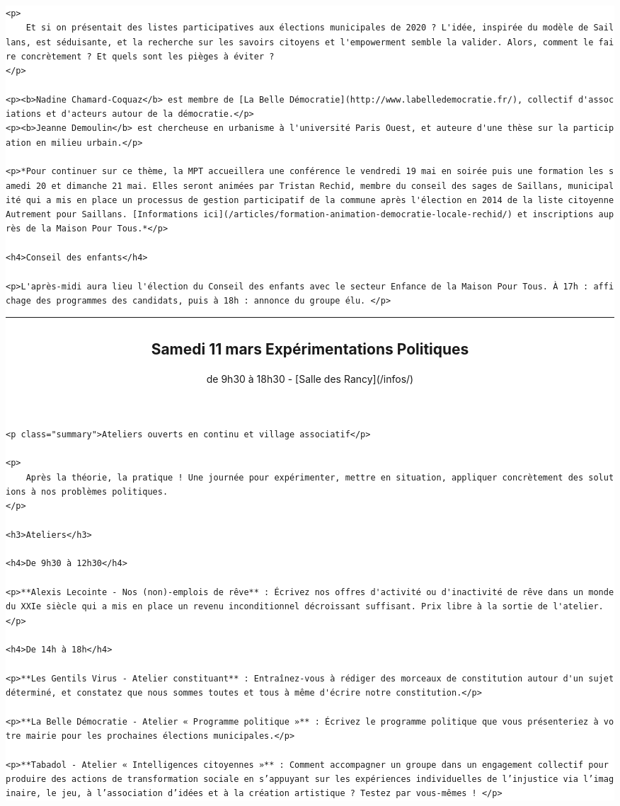     <p>
        Et si on présentait des listes participatives aux élections municipales de 2020 ? L'idée, inspirée du modèle de Saillans, est séduisante, et la recherche sur les savoirs citoyens et l'empowerment semble la valider. Alors, comment le faire concrètement ? Et quels sont les pièges à éviter ?
    </p>

    <p><b>Nadine Chamard-Coquaz</b> est membre de [La Belle Démocratie](http://www.labelledemocratie.fr/), collectif d'associations et d'acteurs autour de la démocratie.</p>
    <p><b>Jeanne Demoulin</b> est chercheuse en urbanisme à l'université Paris Ouest, et auteure d'une thèse sur la participation en milieu urbain.</p>

    <p>*Pour continuer sur ce thème, la MPT accueillera une conférence le vendredi 19 mai en soirée puis une formation les samedi 20 et dimanche 21 mai. Elles seront animées par Tristan Rechid, membre du conseil des sages de Saillans, municipalité qui a mis en place un processus de gestion participatif de la commune après l'élection en 2014 de la liste citoyenne Autrement pour Saillans. [Informations ici](/articles/formation-animation-democratie-locale-rechid/) et inscriptions auprès de la Maison Pour Tous.*</p>

    <h4>Conseil des enfants</h4>

    <p>L'après-midi aura lieu l'élection du Conseil des enfants avec le secteur Enfance de la Maison Pour Tous. À 17h : affichage des programmes des candidats, puis à 18h : annonce du groupe élu. </p>
</section>

<hr>

<section class="event">
    <header>
        <h2 id="2017-samedi">Samedi 11 mars <span class="title">Expérimentations Politiques</span></h2>
        <p class="infos">de 9h30 à 18h30 - [Salle des Rancy](/infos/)</p>
    </header>

    <p class="summary">Ateliers ouverts en continu et village associatif</p>

    <p>
        Après la théorie, la pratique ! Une journée pour expérimenter, mettre en situation, appliquer concrètement des solutions à nos problèmes politiques.
    </p>

    <h3>Ateliers</h3>

    <h4>De 9h30 à 12h30</h4>

    <p>**Alexis Lecointe - Nos (non)-emplois de rêve** : Écrivez nos offres d'activité ou d'inactivité de rêve dans un monde du XXIe siècle qui a mis en place un revenu inconditionnel décroissant suffisant. Prix libre à la sortie de l'atelier. </p>

    <h4>De 14h à 18h</h4>

    <p>**Les Gentils Virus - Atelier constituant** : Entraînez-vous à rédiger des morceaux de constitution autour d'un sujet déterminé, et constatez que nous sommes toutes et tous à même d'écrire notre constitution.</p>

    <p>**La Belle Démocratie - Atelier « Programme politique »** : Écrivez le programme politique que vous présenteriez à votre mairie pour les prochaines élections municipales.</p>

    <p>**Tabadol - Atelier « Intelligences citoyennes »** : Comment accompagner un groupe dans un engagement collectif pour produire des actions de transformation sociale en s’appuyant sur les expériences individuelles de l’injustice via l’imaginaire, le jeu, à l’association d’idées et à la création artistique ? Testez par vous-mêmes ! </p>
